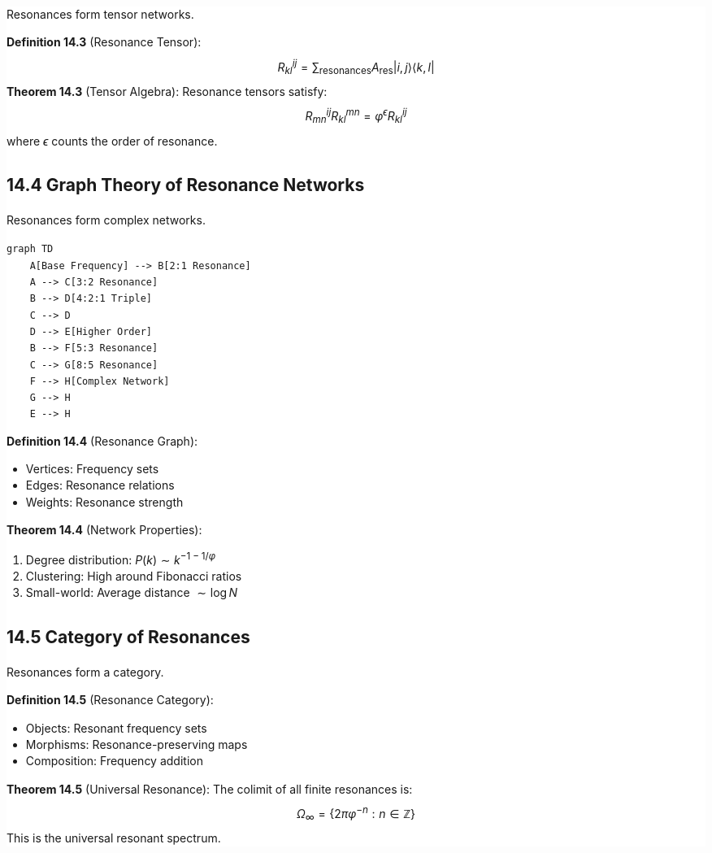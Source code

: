Resonances form tensor networks.

**Definition 14.3** (Resonance Tensor):
$$
R^{ij}_{kl} = \sum_{\text{resonances}} A_{\text{res}} |i,j\rangle\langle k,l|
$$
**Theorem 14.3** (Tensor Algebra):
Resonance tensors satisfy:
$$
R^{ij}_{mn} R^{mn}_{kl} = \varphi^{\epsilon} R^{ij}_{kl}
$$
where $\epsilon$ counts the order of resonance.

## 14.4 Graph Theory of Resonance Networks

Resonances form complex networks.

```mermaid
graph TD
    A[Base Frequency] --> B[2:1 Resonance]
    A --> C[3:2 Resonance]
    B --> D[4:2:1 Triple]
    C --> D
    D --> E[Higher Order]
    B --> F[5:3 Resonance]
    C --> G[8:5 Resonance]
    F --> H[Complex Network]
    G --> H
    E --> H
```

**Definition 14.4** (Resonance Graph):
- Vertices: Frequency sets
- Edges: Resonance relations
- Weights: Resonance strength

**Theorem 14.4** (Network Properties):
1. Degree distribution: $P(k) \sim k^{-1-1/\varphi}$
2. Clustering: High around Fibonacci ratios
3. Small-world: Average distance $\sim \log N$

## 14.5 Category of Resonances

Resonances form a category.

**Definition 14.5** (Resonance Category):
- Objects: Resonant frequency sets
- Morphisms: Resonance-preserving maps
- Composition: Frequency addition

**Theorem 14.5** (Universal Resonance):
The colimit of all finite resonances is:
$$
\Omega_\infty = \{2\pi \varphi^{-n} : n \in \mathbb{Z}\}
$$
This is the universal resonant spectrum.
